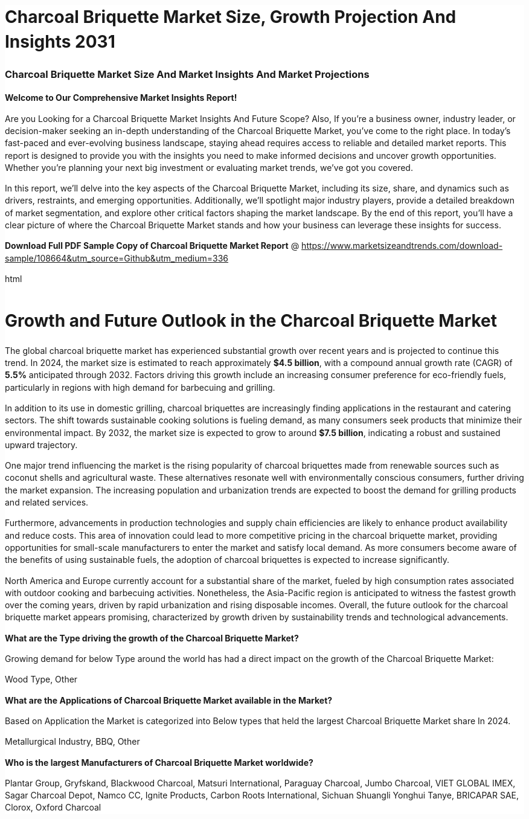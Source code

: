 <h1> Charcoal Briquette Market Size, Growth Projection And Insights 2031</h1><div class="" data-test-id=""><h3><span class="">Charcoal Briquette Market Size And Market Insights And Market Projections</span></h3></div><div class="" data-test-id=""><p><strong>Welcome to Our Comprehensive Market Insights Report!</strong></p><p>Are you Looking for a Charcoal Briquette Market Insights And Future Scope? Also, If you&rsquo;re a business owner, industry leader, or decision-maker seeking an in-depth understanding of the Charcoal Briquette Market, you&rsquo;ve come to the right place. In today&rsquo;s fast-paced and ever-evolving business landscape, staying ahead requires access to reliable and detailed market reports. This report is designed to provide you with the insights you need to make informed decisions and uncover growth opportunities. Whether you&rsquo;re planning your next big investment or evaluating market trends, we&rsquo;ve got you covered.</p><p>In this report, we&rsquo;ll delve into the key aspects of the Charcoal Briquette Market, including its size, share, and dynamics such as drivers, restraints, and emerging opportunities. Additionally, we&rsquo;ll spotlight major industry players, provide a detailed breakdown of market segmentation, and explore other critical factors shaping the market landscape. By the end of this report, you&rsquo;ll have a clear picture of where the Charcoal Briquette Market stands and how your business can leverage these insights for success.</p><p><strong>Download Full PDF Sample Copy of Charcoal Briquette Market Report</strong> @ <a href="https://www.marketsizeandtrends.com/download-sample/108664&utm_source=Github&utm_medium=336" target="_blank">https://www.marketsizeandtrends.com/download-sample/108664&utm_source=Github&utm_medium=336</a></p></div><div class="" data-test-id=""><p><span class="">html<!DOCTYPE html><html lang="en"><head>    <meta charset="UTF-8">    <meta name="viewport" content="width=device-width, initial-scale=1.0">    <title>Charcoal Briquette Market Growth and Future Outlook</title></head><body>    <h1>Growth and Future Outlook in the Charcoal Briquette Market</h1>    <p>The global charcoal briquette market has experienced substantial growth over recent years and is projected to continue this trend. In 2024, the market size is estimated to reach approximately <strong>$4.5 billion</strong>, with a compound annual growth rate (CAGR) of <strong>5.5%</strong> anticipated through 2032. Factors driving this growth include an increasing consumer preference for eco-friendly fuels, particularly in regions with high demand for barbecuing and grilling.</p>    <p>In addition to its use in domestic grilling, charcoal briquettes are increasingly finding applications in the restaurant and catering sectors. The shift towards sustainable cooking solutions is fueling demand, as many consumers seek products that minimize their environmental impact. By 2032, the market size is expected to grow to around <strong>$7.5 billion</strong>, indicating a robust and sustained upward trajectory.</p>    <p>One major trend influencing the market is the rising popularity of charcoal briquettes made from renewable sources such as coconut shells and agricultural waste. These alternatives resonate well with environmentally conscious consumers, further driving the market expansion. The increasing population and urbanization trends are expected to boost the demand for grilling products and related services.</p>    <p>Furthermore, advancements in production technologies and supply chain efficiencies are likely to enhance product availability and reduce costs. This area of innovation could lead to more competitive pricing in the charcoal briquette market, providing opportunities for small-scale manufacturers to enter the market and satisfy local demand. <strong></strong> As more consumers become aware of the benefits of using sustainable fuels, the adoption of charcoal briquettes is expected to increase significantly.</p>    <p>North America and Europe currently account for a substantial share of the market, fueled by high consumption rates associated with outdoor cooking and barbecuing activities. Nonetheless, the Asia-Pacific region is anticipated to witness the fastest growth over the coming years, driven by rapid urbanization and rising disposable incomes. Overall, the future outlook for the charcoal briquette market appears promising, characterized by growth driven by sustainability trends and technological advancements.</p></body></html></span></p><p><strong><span class="">What are the&nbsp;Type driving the growth of the Charcoal Briquette Market?</span></strong></p></div><div class="" data-test-id=""><p><span class="">Growing demand for below Type around the world has had a direct impact on the growth of the Charcoal Briquette Market:</span></p></div><div class="" data-test-id=""><p>Wood Type, Other</p><p><span class=""><strong>What are the&nbsp;Applications&nbsp;of Charcoal Briquette Market available in the Market?</strong></span></p></div><div class="" data-test-id=""><p><span class="">Based on Application the Market is categorized into Below types that held the largest Charcoal Briquette Market share In 2024.</span></p></div><div class="" data-test-id=""><p><span class="">Metallurgical Industry, BBQ, Other</span></p><p><span class=""><strong>Who is the largest Manufacturers of Charcoal Briquette Market worldwide?</strong></span></p></div><div class="" data-test-id=""><p><span class="">Plantar Group, Gryfskand, Blackwood Charcoal, Matsuri International, Paraguay Charcoal, Jumbo Charcoal, VIET GLOBAL IMEX, Sagar Charcoal Depot, Namco CC, Ignite Products, Carbon Roots International, Sichuan Shuangli Yonghui Tanye, BRICAPAR SAE, Clorox, Oxford Charcoal